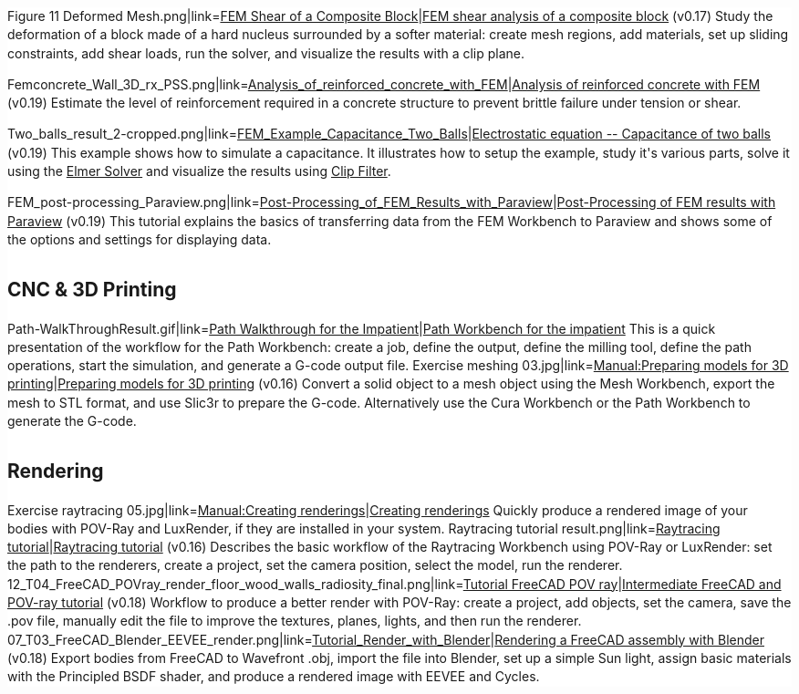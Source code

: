 Figure 11 Deformed Mesh.png\|link=[FEM Shear of a Composite Block](FEM_Shear_of_a_Composite_Block.md)\|[FEM shear analysis of a composite block](FEM_Shear_of_a_Composite_Block.md) (v0.17)
Study the deformation of a block made of a hard nucleus surrounded by a softer material: create mesh regions, add materials, set up sliding constraints, add shear loads, run the solver, and visualize the results with a clip plane.

Femconcrete_Wall_3D_rx_PSS.png\|link=[Analysis_of_reinforced_concrete_with_FEM](Analysis_of_reinforced_concrete_with_FEM.md)\|[Analysis of reinforced concrete with FEM](Analysis_of_reinforced_concrete_with_FEM.md) (v0.19)
Estimate the level of reinforcement required in a concrete structure to prevent brittle failure under tension or shear.

Two_balls_result_2-cropped.png\|link=[FEM_Example_Capacitance_Two_Balls](FEM_Example_Capacitance_Two_Balls.md)\|[Electrostatic equation -- Capacitance of two balls](FEM_Example_Capacitance_Two_Balls.md) (v0.19)
This example shows how to simulate a capacitance. It illustrates how to setup the example, study it\'s various parts, solve it using the [Elmer Solver](FEM_SolverElmer.md) and visualize the results using [Clip Filter](FEM_PostFilterClipRegion.md).

FEM_post-processing_Paraview.png\|link=[Post-Processing_of_FEM_Results_with_Paraview](Post-Processing_of_FEM_Results_with_Paraview.md)\|[Post-Processing of FEM results with Paraview](Post-Processing_of_FEM_Results_with_Paraview.md) (v0.19)
This tutorial explains the basics of transferring data from the FEM Workbench to Paraview and shows some of the options and settings for displaying data.

## CNC & 3D Printing 

Path-WalkThroughResult.gif\|link=[Path Walkthrough for the Impatient](Path_Walkthrough_for_the_Impatient.md)\|[Path Workbench for the impatient](Path_Walkthrough_for_the_Impatient.md)
This is a quick presentation of the workflow for the Path Workbench: create a job, define the output, define the milling tool, define the path operations, start the simulation, and generate a G-code output file. Exercise meshing 03.jpg\|link=[Manual:Preparing models for 3D printing](Manual_Preparing_models_for_3D_printing.md)\|[Preparing models for 3D printing](Manual_Preparing_models_for_3D_printing.md) (v0.16)
Convert a solid object to a mesh object using the Mesh Workbench, export the mesh to STL format, and use Slic3r to prepare the G-code. Alternatively use the Cura Workbench or the Path Workbench to generate the G-code.

## Rendering

Exercise raytracing 05.jpg\|link=[Manual:Creating renderings](Manual_Creating_renderings.md)\|[Creating renderings](Manual_Creating_renderings.md)
Quickly produce a rendered image of your bodies with POV-Ray and LuxRender, if they are installed in your system. Raytracing tutorial result.png\|link=[Raytracing tutorial](Raytracing_tutorial.md)\|[Raytracing tutorial](Raytracing_tutorial.md) (v0.16)
Describes the basic workflow of the Raytracing Workbench using POV-Ray or LuxRender: set the path to the renderers, create a project, set the camera position, select the model, run the renderer. 12_T04_FreeCAD_POVray_render_floor_wood_walls_radiosity_final.png\|link=[Tutorial FreeCAD POV ray](Tutorial_FreeCAD_POV_ray.md)\|[Intermediate FreeCAD and POV-ray tutorial](Tutorial_FreeCAD_POV_ray.md) (v0.18)
Workflow to produce a better render with POV-Ray: create a project, add objects, set the camera, save the .pov file, manually edit the file to improve the textures, planes, lights, and then run the renderer. 07_T03_FreeCAD_Blender_EEVEE_render.png\|link=[Tutorial_Render_with_Blender](Tutorial_Render_with_Blender.md)\|[Rendering a FreeCAD assembly with Blender](Tutorial_Render_with_Blender.md) (v0.18)
Export bodies from FreeCAD to Wavefront .obj, import the file into Blender, set up a simple Sun light, assign basic materials with the Principled BSDF shader, and produce a rendered image with EEVEE and Cycles.
